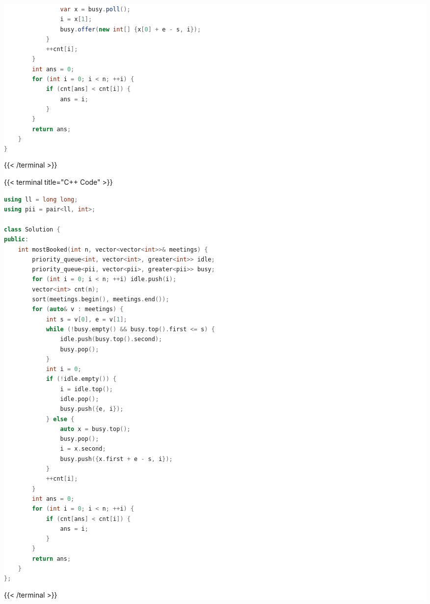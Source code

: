 ```java
                var x = busy.poll();
                i = x[1];
                busy.offer(new int[] {x[0] + e - s, i});
            }
            ++cnt[i];
        }
        int ans = 0;
        for (int i = 0; i < n; ++i) {
            if (cnt[ans] < cnt[i]) {
                ans = i;
            }
        }
        return ans;
    }
}
```
{{< /terminal >}}

{{< terminal title="C++ Code" >}}
```cpp
using ll = long long;
using pii = pair<ll, int>;

class Solution {
public:
    int mostBooked(int n, vector<vector<int>>& meetings) {
        priority_queue<int, vector<int>, greater<int>> idle;
        priority_queue<pii, vector<pii>, greater<pii>> busy;
        for (int i = 0; i < n; ++i) idle.push(i);
        vector<int> cnt(n);
        sort(meetings.begin(), meetings.end());
        for (auto& v : meetings) {
            int s = v[0], e = v[1];
            while (!busy.empty() && busy.top().first <= s) {
                idle.push(busy.top().second);
                busy.pop();
            }
            int i = 0;
            if (!idle.empty()) {
                i = idle.top();
                idle.pop();
                busy.push({e, i});
            } else {
                auto x = busy.top();
                busy.pop();
                i = x.second;
                busy.push({x.first + e - s, i});
            }
            ++cnt[i];
        }
        int ans = 0;
        for (int i = 0; i < n; ++i) {
            if (cnt[ans] < cnt[i]) {
                ans = i;
            }
        }
        return ans;
    }
};
```
{{< /terminal >}}
